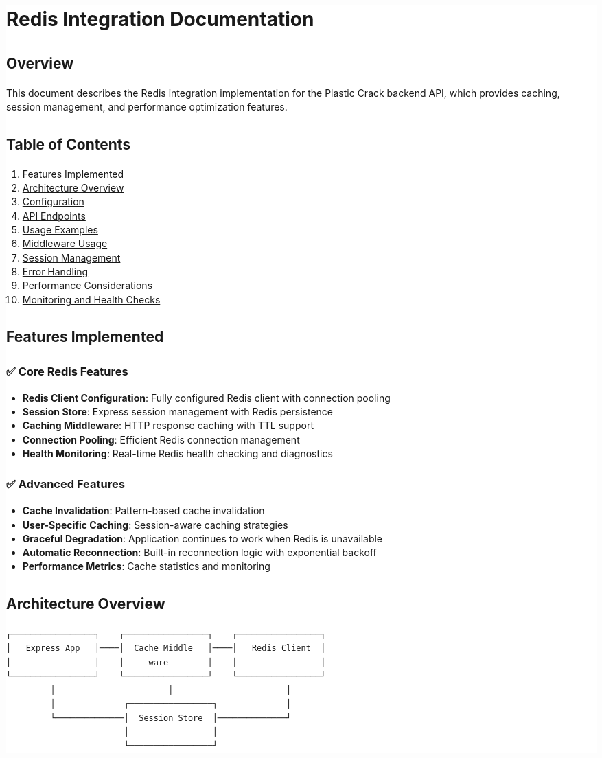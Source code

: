 # Redis Integration Documentation

## Overview

This document describes the Redis integration implementation for the Plastic Crack backend API,
which provides caching, session management, and performance optimization features.

## Table of Contents

1. [Features Implemented](#features-implemented)
2. [Architecture Overview](#architecture-overview)
3. [Configuration](#configuration)
4. [API Endpoints](#api-endpoints)
5. [Usage Examples](#usage-examples)
6. [Middleware Usage](#middleware-usage)
7. [Session Management](#session-management)
8. [Error Handling](#error-handling)
9. [Performance Considerations](#performance-considerations)
10. [Monitoring and Health Checks](#monitoring-and-health-checks)

## Features Implemented

### ✅ Core Redis Features

- **Redis Client Configuration**: Fully configured Redis client with connection pooling
- **Session Store**: Express session management with Redis persistence
- **Caching Middleware**: HTTP response caching with TTL support
- **Connection Pooling**: Efficient Redis connection management
- **Health Monitoring**: Real-time Redis health checking and diagnostics

### ✅ Advanced Features

- **Cache Invalidation**: Pattern-based cache invalidation
- **User-Specific Caching**: Session-aware caching strategies
- **Graceful Degradation**: Application continues to work when Redis is unavailable
- **Automatic Reconnection**: Built-in reconnection logic with exponential backoff
- **Performance Metrics**: Cache statistics and monitoring

## Architecture Overview

```
┌─────────────────┐    ┌─────────────────┐    ┌─────────────────┐
│   Express App   │────│  Cache Middle   │────│   Redis Client  │
│                 │    │     ware        │    │                 │
└─────────────────┘    └─────────────────┘    └─────────────────┘
         │                       │                       │
         │              ┌─────────────────┐              │
         └──────────────│  Session Store  │──────────────┘
                        │                 │
                        └─────────────────┘
```
